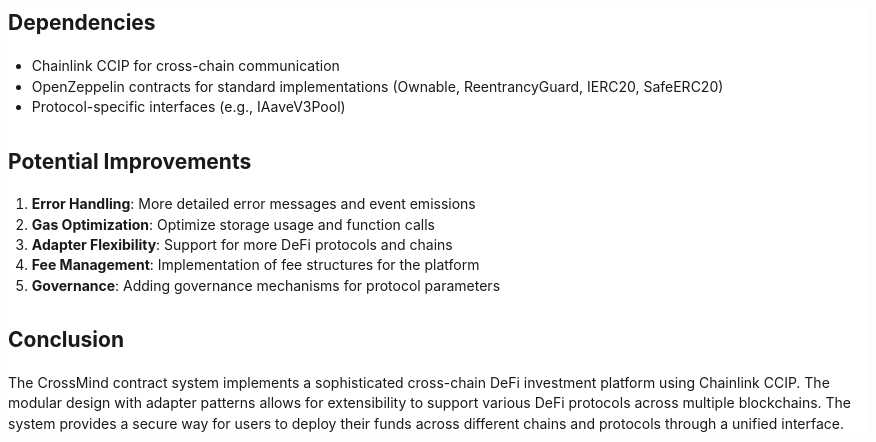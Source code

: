 ## Dependencies

- Chainlink CCIP for cross-chain communication
- OpenZeppelin contracts for standard implementations (Ownable, ReentrancyGuard, IERC20, SafeERC20)
- Protocol-specific interfaces (e.g., IAaveV3Pool)

## Potential Improvements

1. **Error Handling**: More detailed error messages and event emissions
2. **Gas Optimization**: Optimize storage usage and function calls
3. **Adapter Flexibility**: Support for more DeFi protocols and chains
4. **Fee Management**: Implementation of fee structures for the platform
5. **Governance**: Adding governance mechanisms for protocol parameters

## Conclusion

The CrossMind contract system implements a sophisticated cross-chain DeFi investment platform using Chainlink CCIP. The modular design with adapter patterns allows for extensibility to support various DeFi protocols across multiple blockchains. The system provides a secure way for users to deploy their funds across different chains and protocols through a unified interface.
